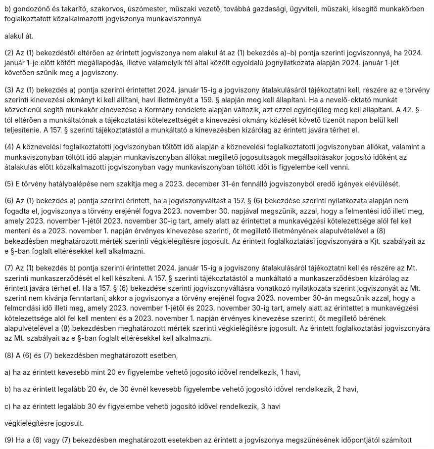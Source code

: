 b) gondozónő és takarító, szakorvos, úszómester, műszaki vezető, továbbá gazdasági, ügyviteli, műszaki, kisegítő munkakörben foglalkoztatott közalkalmazotti jogviszonya munkaviszonnyá

alakul át.

(2) Az (1) bekezdéstől eltérően az érintett jogviszonya nem alakul át az (1) bekezdés a)–b) pontja szerinti jogviszonnyá, ha 2024. január 1-je előtt kötött megállapodás, illetve valamelyik fél által közölt egyoldalú jognyilatkozata alapján 2024. január 1-jét követően szűnik meg a jogviszony.

(3) Az (1) bekezdés a) pontja szerinti érintettet 2024. január 15-ig a jogviszony átalakulásáról tájékoztatni kell, részére az e törvény szerinti kinevezési okmányt ki kell állítani, havi illetményét a 159. § alapján meg kell állapítani. Ha a nevelő-oktató munkát közvetlenül segítő munkakör elnevezése a Kormány rendelete alapján változik, azt ezzel egyidejűleg meg kell állapítani. A 42. §-tól eltérően a munkáltatónak a tájékoztatási kötelezettségét a kinevezési okmány közlését követő tizenöt napon belül kell teljesítenie. A 157. § szerinti tájékoztatástól a munkáltató a kinevezésben kizárólag az érintett javára térhet el.

(4) A köznevelési foglalkoztatotti jogviszonyban töltött idő alapján a köznevelési foglalkoztatotti jogviszonyban állókat, valamint a munkaviszonyban töltött idő alapján munkaviszonyban állókat megillető jogosultságok megállapításakor jogosító időként az átalakulás előtt közalkalmazotti jogviszonyban vagy munkaviszonyban töltött időt is figyelembe kell venni.

(5) E törvény hatálybalépése nem szakítja meg a 2023. december 31-én fennálló jogviszonyból eredő igények elévülését.

(6) Az (1) bekezdés a) pontja szerinti érintett, ha a jogviszonyváltást a 157. § (6) bekezdése szerinti nyilatkozata alapján nem fogadta el, jogviszonya a törvény erejénél fogva 2023. november 30. napjával megszűnik, azzal, hogy a felmentési idő illeti meg, amely 2023. november 1-jétől 2023. november 30-ig tart, amely alatt az érintettet a munkavégzési kötelezettsége alól fel kell menteni és a 2023. november 1. napján érvényes kinevezése szerinti, őt megillető illetményének alapulvételével a (8) bekezdésben meghatározott mérték szerinti végkielégítésre jogosult. Az érintett foglalkoztatási jogviszonyára a Kjt. szabályait az e §-ban foglalt eltérésekkel kell alkalmazni.

(7) Az (1) bekezdés b) pontja szerinti érintettet 2024. január 15-ig a jogviszony átalakulásáról tájékoztatni kell és részére az Mt. szerinti munkaszerződését el kell készíteni. A 157. § szerinti tájékoztatástól a munkáltató a munkaszerződésben kizárólag az érintett javára térhet el. Ha a 157. § (6) bekezdése szerinti jogviszonyváltásra vonatkozó nyilatkozata szerint jogviszonyát az Mt. szerint nem kívánja fenntartani, akkor a jogviszonya a törvény erejénél fogva 2023. november 30-án megszűnik azzal, hogy a felmondási idő illeti meg, amely 2023. november 1-jétől és 2023. november 30-ig tart, amely alatt az érintettet a munkavégzési kötelezettsége alól fel kell menteni és a 2023. november 1. napján érvényes kinevezése szerinti, őt megillető bérének alapulvételével a (8) bekezdésben meghatározott mérték szerinti végkielégítésre jogosult. Az érintett foglalkoztatási jogviszonyára az Mt. szabályait az e §-ban foglalt eltérésekkel kell alkalmazni.

(8) A (6) és (7) bekezdésben meghatározott esetben,

a) ha az érintett kevesebb mint 20 év figyelembe vehető jogosító idővel rendelkezik, 1 havi,

b) ha az érintett legalább 20 év, de 30 évnél kevesebb figyelembe vehető jogosító idővel rendelkezik, 2 havi,

c) ha az érintett legalább 30 év figyelembe vehető jogosító idővel rendelkezik, 3 havi

végkielégítésre jogosult.

(9) Ha a (6) vagy (7) bekezdésben meghatározott esetekben az érintett a jogviszonya megszűnésének időpontjától számított
